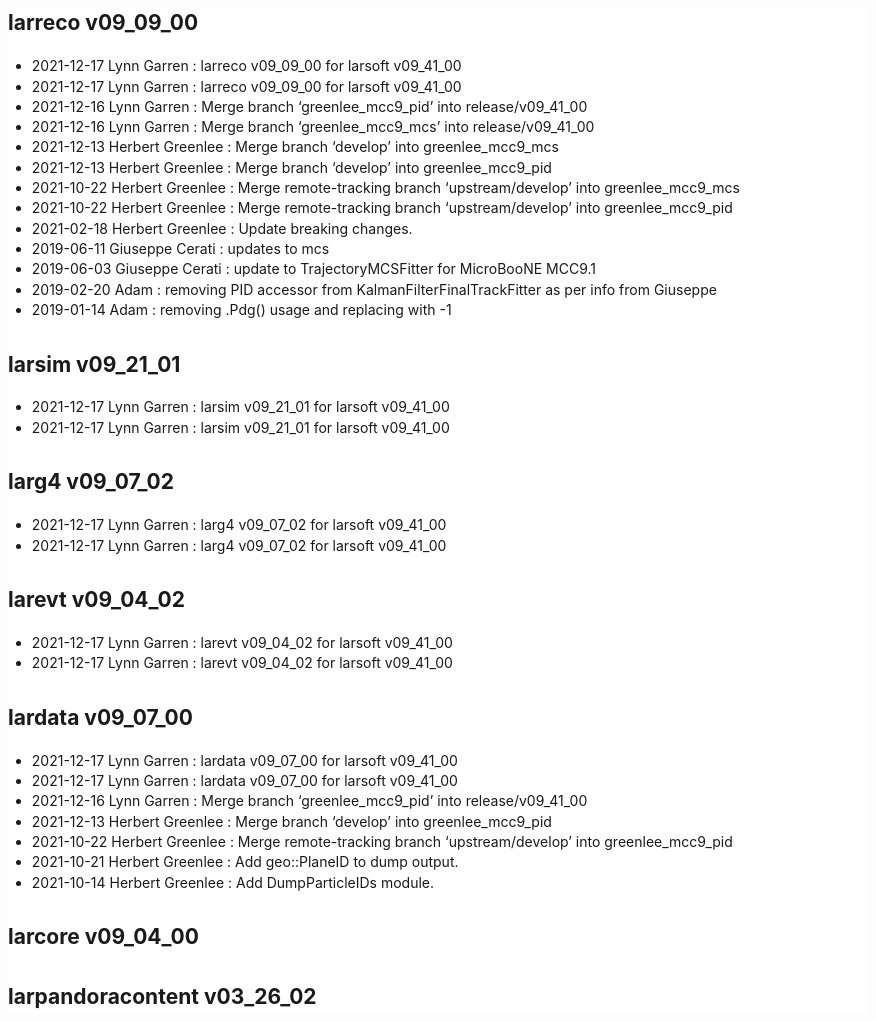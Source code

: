 larreco v09_09_00
------------------------------------------

-   2021-12-17 Lynn Garren : larreco v09_09_00 for larsoft v09_41_00
-   2021-12-17 Lynn Garren : larreco v09_09_00 for larsoft v09_41_00
-   2021-12-16 Lynn Garren : Merge branch ‘greenlee_mcc9_pid’ into release/v09_41_00
-   2021-12-16 Lynn Garren : Merge branch ‘greenlee_mcc9_mcs’ into release/v09_41_00
-   2021-12-13 Herbert Greenlee : Merge branch ‘develop’ into greenlee_mcc9_mcs
-   2021-12-13 Herbert Greenlee : Merge branch ‘develop’ into greenlee_mcc9_pid
-   2021-10-22 Herbert Greenlee : Merge remote-tracking branch ‘upstream/develop’ into greenlee_mcc9_mcs
-   2021-10-22 Herbert Greenlee : Merge remote-tracking branch ‘upstream/develop’ into greenlee_mcc9_pid
-   2021-02-18 Herbert Greenlee : Update breaking changes.
-   2019-06-11 Giuseppe Cerati : updates to mcs
-   2019-06-03 Giuseppe Cerati : update to TrajectoryMCSFitter for MicroBooNE MCC9.1
-   2019-02-20 Adam : removing PID accessor from KalmanFilterFinalTrackFitter as per info from Giuseppe
-   2019-01-14 Adam : removing .Pdg() usage and replacing with -1

larsim v09_21_01
----------------------------------------

-   2021-12-17 Lynn Garren : larsim v09_21_01 for larsoft v09_41_00
-   2021-12-17 Lynn Garren : larsim v09_21_01 for larsoft v09_41_00

larg4 v09_07_02
--------------------------------------

-   2021-12-17 Lynn Garren : larg4 v09_07_02 for larsoft v09_41_00
-   2021-12-17 Lynn Garren : larg4 v09_07_02 for larsoft v09_41_00

larevt v09_04_02
----------------------------------------

-   2021-12-17 Lynn Garren : larevt v09_04_02 for larsoft v09_41_00
-   2021-12-17 Lynn Garren : larevt v09_04_02 for larsoft v09_41_00

lardata v09_07_00
------------------------------------------

-   2021-12-17 Lynn Garren : lardata v09_07_00 for larsoft v09_41_00
-   2021-12-17 Lynn Garren : lardata v09_07_00 for larsoft v09_41_00
-   2021-12-16 Lynn Garren : Merge branch ‘greenlee_mcc9_pid’ into release/v09_41_00
-   2021-12-13 Herbert Greenlee : Merge branch ‘develop’ into greenlee_mcc9_pid
-   2021-10-22 Herbert Greenlee : Merge remote-tracking branch ‘upstream/develop’ into greenlee_mcc9_pid
-   2021-10-21 Herbert Greenlee : Add geo::PlaneID to dump output.
-   2021-10-14 Herbert Greenlee : Add DumpParticleIDs module.

larcore v09_04_00
------------------------------------------

larpandoracontent v03_26_02
--------------------------------------------------------------
